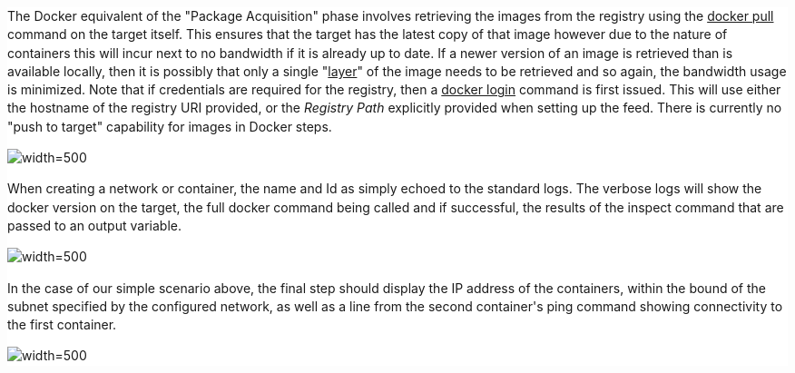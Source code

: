 The Docker equivalent of the "Package Acquisition" phase involves retrieving the images from the registry using the [docker pull](https://docs.docker.com/engine/reference/commandline/pull/) command on the target itself. This ensures that the target has the latest copy of that image however due to the nature of containers this will incur next to no bandwidth if it is already up to date. If a newer version of an image is retrieved than is available locally, then it is possibly that only a single "[layer](https://docs.docker.com/engine/userguide/storagedriver/imagesandcontainers/#/images-and-layers)" of the image needs to be retrieved and so again, the bandwidth usage is minimized. Note that if credentials are required for the registry, then a [docker login](https://docs.docker.com/engine/reference/commandline/login/) command is first issued. This will use either the hostname of the registry URI provided, or the *Registry Path* explicitly provided when setting up the feed. There is currently no "push to target" capability for images in Docker steps.

![](/docs/images/5670973/5865804.png "width=500")

When creating a network or container, the name and Id as simply echoed to the standard logs. The verbose logs will show the docker version on the target, the full docker command being called and if successful, the results of the inspect command that are passed to an output variable.

![](/docs/images/5670973/5865803.png "width=500")

In the case of our simple scenario above, the final step should display the IP address of the containers, within the bound of the subnet specified by the configured network, as well as a line from the second container's ping command showing connectivity to the first container.

![](/docs/images/5670973/5865802.png "width=500")
